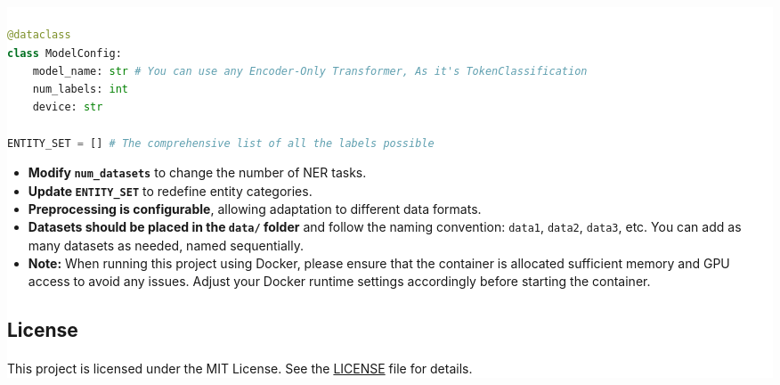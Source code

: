 ```python

@dataclass
class ModelConfig:
    model_name: str # You can use any Encoder-Only Transformer, As it's TokenClassification
    num_labels: int
    device: str

ENTITY_SET = [] # The comprehensive list of all the labels possible
```

- **Modify `num_datasets`** to change the number of NER tasks.
- **Update `ENTITY_SET`** to redefine entity categories.
- **Preprocessing is configurable**, allowing adaptation to different data formats.
- **Datasets should be placed in the `data/` folder** and follow the naming convention: `data1`, `data2`, `data3`, etc. You can add as many datasets as needed, named sequentially.
- **Note:** When running this project using Docker, please ensure that the container is allocated sufficient memory and GPU access to avoid any issues. Adjust your Docker runtime settings accordingly before starting the container.

## License

This project is licensed under the MIT License. See the [LICENSE](LICENSE) file for details.

